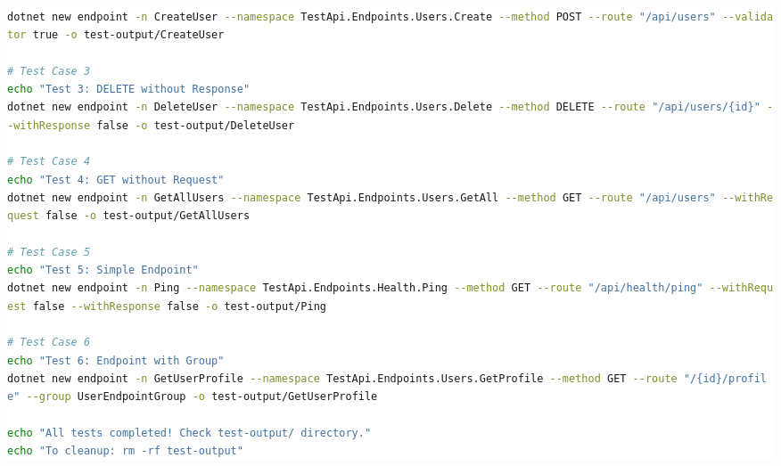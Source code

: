 ```bash
dotnet new endpoint -n CreateUser --namespace TestApi.Endpoints.Users.Create --method POST --route "/api/users" --validator true -o test-output/CreateUser

# Test Case 3
echo "Test 3: DELETE without Response"
dotnet new endpoint -n DeleteUser --namespace TestApi.Endpoints.Users.Delete --method DELETE --route "/api/users/{id}" --withResponse false -o test-output/DeleteUser

# Test Case 4
echo "Test 4: GET without Request"
dotnet new endpoint -n GetAllUsers --namespace TestApi.Endpoints.Users.GetAll --method GET --route "/api/users" --withRequest false -o test-output/GetAllUsers

# Test Case 5
echo "Test 5: Simple Endpoint"
dotnet new endpoint -n Ping --namespace TestApi.Endpoints.Health.Ping --method GET --route "/api/health/ping" --withRequest false --withResponse false -o test-output/Ping

# Test Case 6
echo "Test 6: Endpoint with Group"
dotnet new endpoint -n GetUserProfile --namespace TestApi.Endpoints.Users.GetProfile --method GET --route "/{id}/profile" --group UserEndpointGroup -o test-output/GetUserProfile

echo "All tests completed! Check test-output/ directory."
echo "To cleanup: rm -rf test-output"
```

